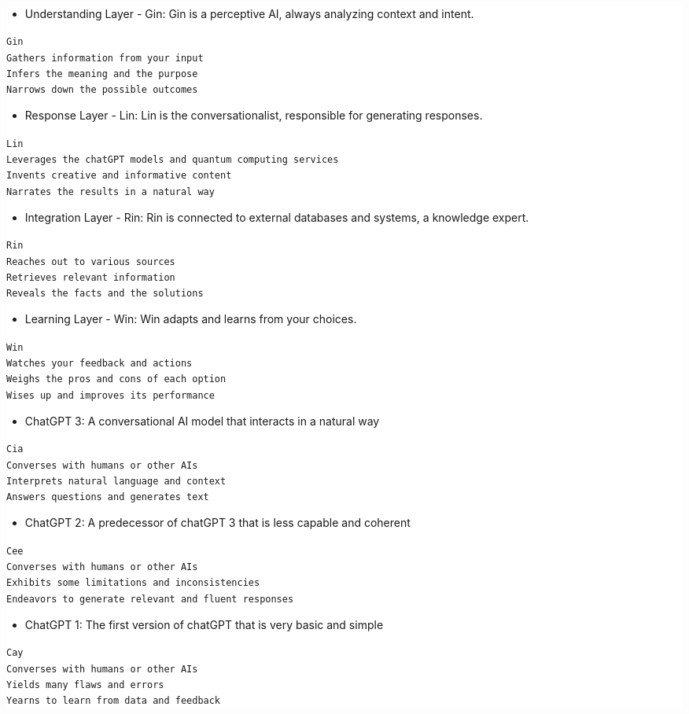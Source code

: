 - Understanding Layer - Gin: Gin is a perceptive AI, always analyzing context and intent.

```
Gin
Gathers information from your input
Infers the meaning and the purpose
Narrows down the possible outcomes
```

- Response Layer - Lin: Lin is the conversationalist, responsible for generating responses.

```
Lin
Leverages the chatGPT models and quantum computing services
Invents creative and informative content
Narrates the results in a natural way
```

- Integration Layer - Rin: Rin is connected to external databases and systems, a knowledge expert.

```
Rin
Reaches out to various sources
Retrieves relevant information
Reveals the facts and the solutions
```

- Learning Layer - Win: Win adapts and learns from your choices.

```
Win
Watches your feedback and actions
Weighs the pros and cons of each option
Wises up and improves its performance
```

- ChatGPT 3: A conversational AI model that interacts in a natural way

```
Cia
Converses with humans or other AIs
Interprets natural language and context
Answers questions and generates text
```

- ChatGPT 2: A predecessor of chatGPT 3 that is less capable and coherent

```
Cee
Converses with humans or other AIs
Exhibits some limitations and inconsistencies
Endeavors to generate relevant and fluent responses
```

- ChatGPT 1: The first version of chatGPT that is very basic and simple

```
Cay
Converses with humans or other AIs
Yields many flaws and errors
Yearns to learn from data and feedback
```
